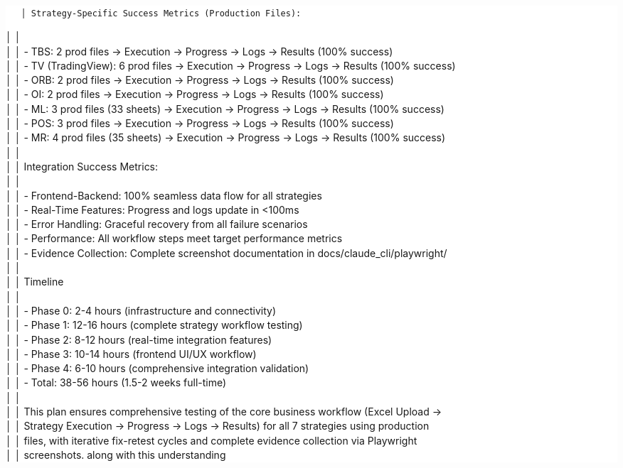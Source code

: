        │ Strategy-Specific Success Metrics (Production Files):                                      
   │
       │                                                                                            
   │
       │ - TBS: 2 prod files → Execution → Progress → Logs → Results (100% success)                 
   │
       │ - TV (TradingView): 6 prod files → Execution → Progress → Logs → Results (100% success)    
   │
       │ - ORB: 2 prod files → Execution → Progress → Logs → Results (100% success)                 
   │
       │ - OI: 2 prod files → Execution → Progress → Logs → Results (100% success)                  
   │
       │ - ML: 3 prod files (33 sheets) → Execution → Progress → Logs → Results (100% success)      
   │
       │ - POS: 3 prod files → Execution → Progress → Logs → Results (100% success)                 
   │
       │ - MR: 4 prod files (35 sheets) → Execution → Progress → Logs → Results (100% success)      
   │
       │                                                                                            
   │
       │ Integration Success Metrics:                                                               
   │
       │                                                                                            
   │
       │ - Frontend-Backend: 100% seamless data flow for all strategies                             
   │
       │ - Real-Time Features: Progress and logs update in <100ms                                   
   │
       │ - Error Handling: Graceful recovery from all failure scenarios                             
   │
       │ - Performance: All workflow steps meet target performance metrics                          
   │
       │ - Evidence Collection: Complete screenshot documentation in docs/claude_cli/playwright/    
   │
       │                                                                                            
   │
       │ Timeline                                                                                   
   │
       │                                                                                            
   │
       │ - Phase 0: 2-4 hours (infrastructure and connectivity)                                     
   │
       │ - Phase 1: 12-16 hours (complete strategy workflow testing)                                
   │
       │ - Phase 2: 8-12 hours (real-time integration features)                                     
   │
       │ - Phase 3: 10-14 hours (frontend UI/UX workflow)                                           
   │
       │ - Phase 4: 6-10 hours (comprehensive integration validation)                               
   │
       │ - Total: 38-56 hours (1.5-2 weeks full-time)                                               
   │
       │                                                                                            
   │
       │ This plan ensures comprehensive testing of the core business workflow (Excel Upload →      
   │
       │ Strategy Execution → Progress → Logs → Results) for all 7 strategies using production      
   │
       │ files, with iterative fix-retest cycles and complete evidence collection via Playwright    
   │
       │ screenshots.   along with this understanding
